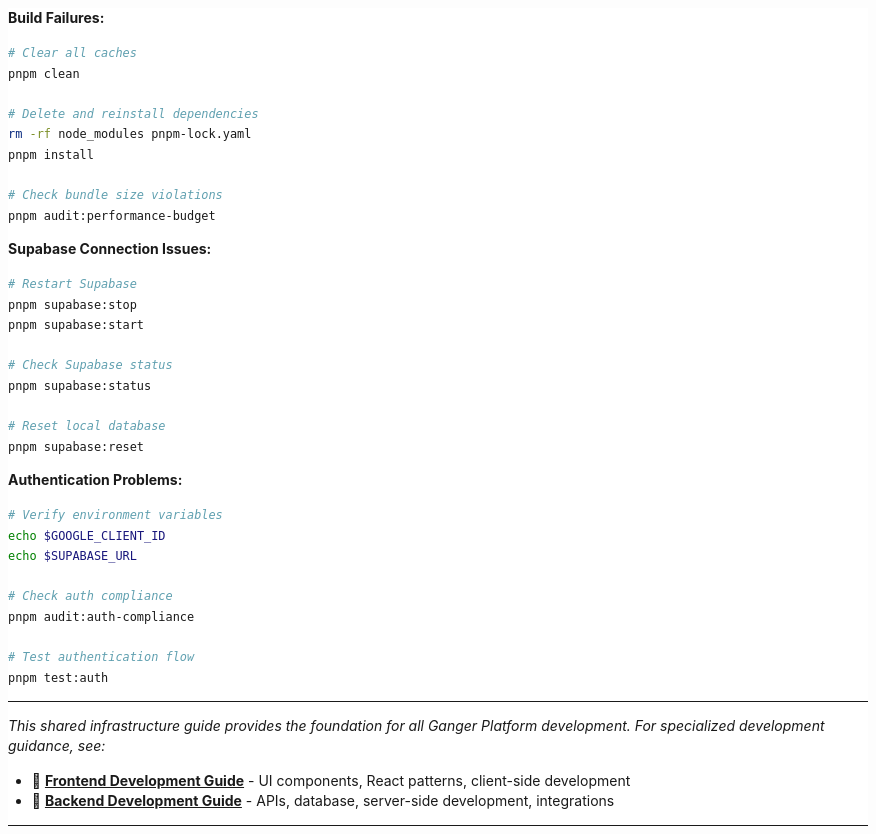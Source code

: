 **Build Failures:**
```bash
# Clear all caches
pnpm clean

# Delete and reinstall dependencies
rm -rf node_modules pnpm-lock.yaml
pnpm install

# Check bundle size violations
pnpm audit:performance-budget
```

**Supabase Connection Issues:**
```bash
# Restart Supabase
pnpm supabase:stop
pnpm supabase:start

# Check Supabase status
pnpm supabase:status

# Reset local database
pnpm supabase:reset
```

**Authentication Problems:**
```bash
# Verify environment variables
echo $GOOGLE_CLIENT_ID
echo $SUPABASE_URL

# Check auth compliance
pnpm audit:auth-compliance

# Test authentication flow
pnpm test:auth
```

---

*This shared infrastructure guide provides the foundation for all Ganger Platform development. For specialized development guidance, see:*

- 📱 **[Frontend Development Guide](./FRONTEND_DEVELOPMENT_GUIDE.md)** - UI components, React patterns, client-side development
- 🔧 **[Backend Development Guide](./BACKEND_DEVELOPMENT_GUIDE.md)** - APIs, database, server-side development, integrations

---
